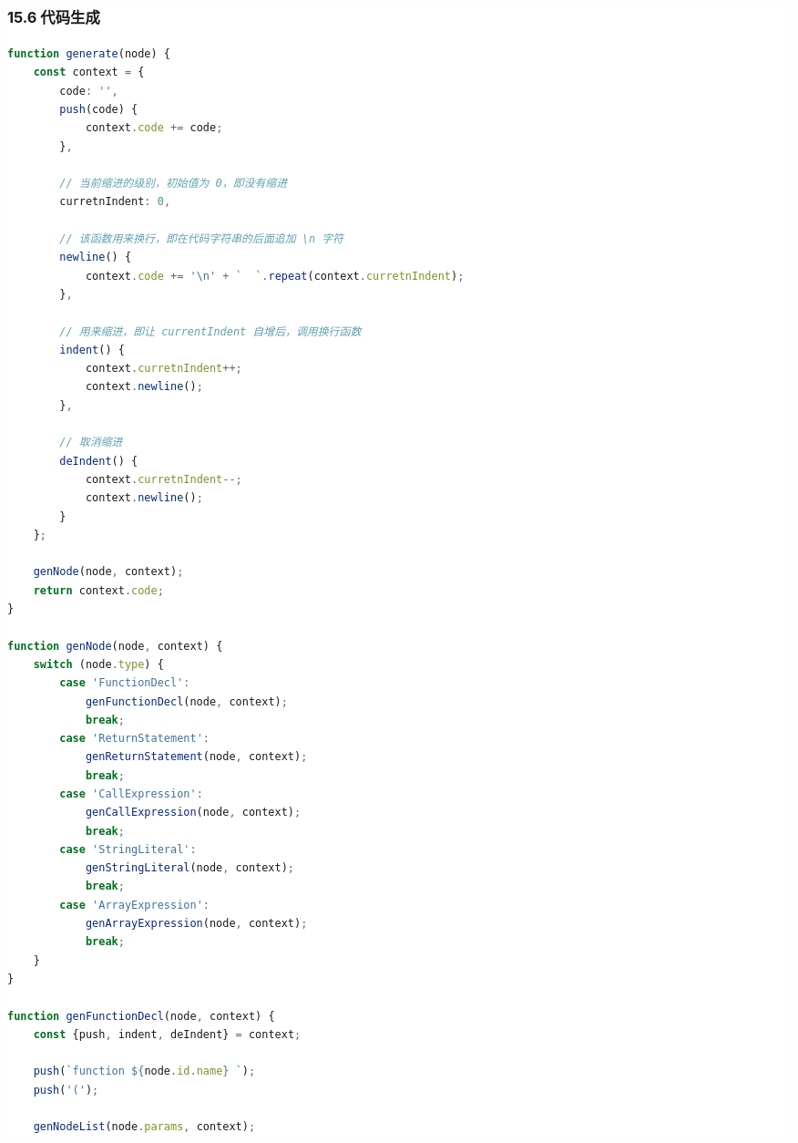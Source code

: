 ### 15.6 代码生成

```ts
function generate(node) {
    const context = {
        code: '',
        push(code) {
            context.code += code;
        },

        // 当前缩进的级别，初始值为 0，即没有缩进
        curretnIndent: 0,

        // 该函数用来换行，即在代码字符串的后面追加 \n 字符
        newline() {
            context.code += '\n' + `  `.repeat(context.curretnIndent);
        },

        // 用来缩进，即让 currentIndent 自增后，调用换行函数
        indent() {
            context.curretnIndent++;
            context.newline();
        },

        // 取消缩进
        deIndent() {
            context.curretnIndent--;
            context.newline();
        }
    };

    genNode(node, context);
    return context.code;
}

function genNode(node, context) {
    switch (node.type) {
        case 'FunctionDecl':
            genFunctionDecl(node, context);
            break;
        case 'ReturnStatement':
            genReturnStatement(node, context);
            break;
        case 'CallExpression':
            genCallExpression(node, context);
            break;
        case 'StringLiteral':
            genStringLiteral(node, context);
            break;
        case 'ArrayExpression':
            genArrayExpression(node, context);
            break;
    }
}

function genFunctionDecl(node, context) {
    const {push, indent, deIndent} = context;

    push(`function ${node.id.name} `);
    push('(');
    
    genNodeList(node.params, context);

```